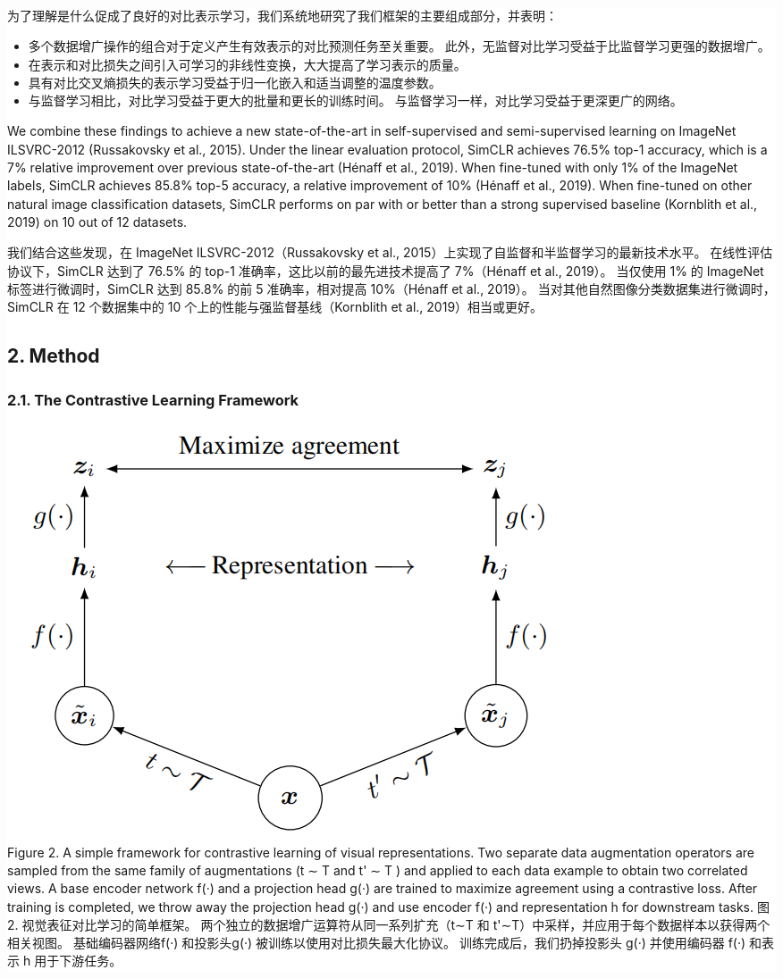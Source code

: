 为了理解是什么促成了良好的对比表示学习，我们系统地研究了我们框架的主要组成部分，并表明：
* 多个数据增广操作的组合对于定义产生有效表示的对比预测任务至关重要。 此外，无监督对比学习受益于比监督学习更强的数据增广。
* 在表示和对比损失之间引入可学习的非线性变换，大大提高了学习表示的质量。
* 具有对比交叉熵损失的表示学习受益于归一化嵌入和适当调整的温度参数。
* 与监督学习相比，对比学习受益于更大的批量和更长的训练时间。 与监督学习一样，对比学习受益于更深更广的网络。

We combine these findings to achieve a new state-of-the-art in self-supervised and semi-supervised learning on ImageNet ILSVRC-2012 (Russakovsky et al., 2015). Under the linear evaluation protocol, SimCLR achieves 76.5% top-1 accuracy, which is a 7% relative improvement over previous state-of-the-art (Hénaff et al., 2019). When fine-tuned with only 1% of the ImageNet labels, SimCLR achieves 85.8% top-5 accuracy, a relative improvement of 10% (Hénaff et al., 2019). When fine-tuned on other natural image classification datasets, SimCLR performs on par with or better than a strong supervised baseline (Kornblith et al., 2019) on 10 out of 12 datasets.

我们结合这些发现，在 ImageNet ILSVRC-2012（Russakovsky et al., 2015）上实现了自监督和半监督学习的最新技术水平。 在线性评估协议下，SimCLR 达到了 76.5% 的 top-1 准确率，这比以前的最先进技术提高了 7%（Hénaff et al., 2019）。 当仅使用 1% 的 ImageNet 标签进行微调时，SimCLR 达到 85.8% 的前 5 准确率，相对提高 10%（Hénaff et al., 2019）。 当对其他自然图像分类数据集进行微调时，SimCLR 在 12 个数据集中的 10 个上的性能与强监督基线（Kornblith et al., 2019）相当或更好。

## 2. Method
### 2.1. The Contrastive Learning Framework
![Figure 2](../images/SimCLR/fig_2.png)<br/>
Figure 2. A simple framework for contrastive learning of visual representations. Two separate data augmentation operators are sampled from the same family of augmentations (t ∼ T and t' ∼ T ) and applied to each data example to obtain two correlated views. A base encoder network f(·) and a projection head g(·) are trained to maximize agreement using a contrastive loss. After training is completed, we throw away the projection head g(·) and use encoder f(·) and representation h for downstream tasks. 
图2. 视觉表征对比学习的简单框架。 两个独立的数据增广运算符从同一系列扩充（t∼T 和 t'∼T）中采样，并应用于每个数据样本以获得两个相关视图。 基础编码器网络f(·) 和投影头g(·) 被训练以使用对比损失最大化协议。 训练完成后，我们扔掉投影头 g(·) 并使用编码器 f(·) 和表示 h 用于下游任务。
